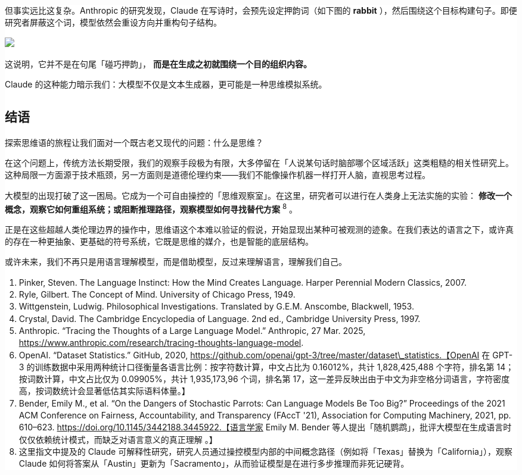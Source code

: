 但事实远比这复杂。Anthropic 的研究发现，Claude 在写诗时，会预先设定押韵词（如下图的 **rabbit** ），然后围绕这个目标构建句子。即便研究者屏蔽这个词，模型依然会重设方向并重构句子结构。

![](https://cdnfile.sspai.com/2025/05/21/article/32fed894a77183b5e3bc220bfebbfe49.png?imageView2/2/w/1120/q/90/interlace/1/ignore-error/1)

这说明，它并不是在句尾「碰巧押韵」， **而是在生成之初就围绕一个目的组织内容。**

Claude 的这种能力暗示我们：大模型不仅是文本生成器，更可能是一种思维模拟系统。

## 结语

探索思维语的旅程让我们面对一个既古老又现代的问题：什么是思维？

在这个问题上，传统方法长期受限，我们的观察手段极为有限，大多停留在「人说某句话时脑部哪个区域活跃」这类粗糙的相关性研究上。这种局限一方面源于技术瓶颈，另一方面则是道德伦理约束——我们不能像操作机器一样打开人脑，直视思考过程。

大模型的出现打破了这一困局。它成为一个可自由操控的「思维观察室」。在这里，研究者可以进行在人类身上无法实施的实验： **修改一个概念，观察它如何重组系统；或阻断推理路径，观察模型如何寻找替代方案** <sup href="">8</sup> 。

正是在这些超越人类伦理边界的操作中，思维语这个本难以验证的假说，开始显现出某种可被观测的迹象。在我们表达的语言之下，或许真的存在一种更抽象、更基础的符号系统，它既是思维的媒介，也是智能的底层结构。

或许未来，我们不再只是用语言理解模型，而是借助模型，反过来理解语言，理解我们自己。

1. Pinker, Steven. The Language Instinct: How the Mind Creates Language. Harper Perennial Modern Classics, 2007.
2. Ryle, Gilbert. The Concept of Mind. University of Chicago Press, 1949.
3. Wittgenstein, Ludwig. Philosophical Investigations. Translated by G.E.M. Anscombe, Blackwell, 1953.
4. Crystal, David. The Cambridge Encyclopedia of Language. 2nd ed., Cambridge University Press, 1997.
5. Anthropic. “Tracing the Thoughts of a Large Language Model.” Anthropic, 27 Mar. 2025, https://www.anthropic.com/research/tracing-thoughts-language-model.
6. OpenAI. “Dataset Statistics.” GitHub, 2020, https://github.com/openai/gpt-3/tree/master/dataset\_statistics.【OpenAI 在 GPT-3 的训练数据中采用两种统计口径衡量各语言比例：按字符数计算，中文占比为 0.16012%，共计 1,828,425,488 个字符，排名第 14；按词数计算，中文占比仅为 0.09905%，共计 1,935,173,96 个词，排名第 17，这一差异反映出由于中文为非空格分词语言，字符密度高，按词数统计会显著低估其实际语料体量。】
7. Bender, Emily M., et al. “On the Dangers of Stochastic Parrots: Can Language Models Be Too Big?” Proceedings of the 2021 ACM Conference on Fairness, Accountability, and Transparency (FAccT '21), Association for Computing Machinery, 2021, pp. 610–623. https://doi.org/10.1145/3442188.3445922.【语言学家 Emily M. Bender 等人提出「随机鹦鹉」，批评大模型在生成语言时仅仅依赖统计模式，而缺乏对语言意义的真正理解 。】
8. 这里指文中提及的 Claude 可解释性研究，研究人员通过操控模型内部的中间概念路径（例如将「Texas」替换为「California」），观察 Claude 如何将答案从「Austin」更新为「Sacramento」，从而验证模型是在进行多步推理而非死记硬背。

